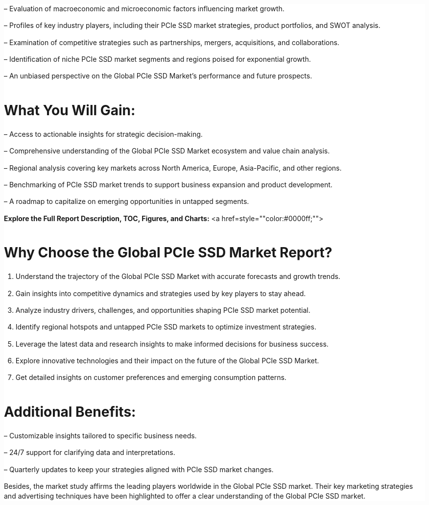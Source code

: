 – Evaluation of macroeconomic and microeconomic factors influencing market growth.

– Profiles of key industry players, including their PCIe SSD market strategies, product portfolios, and SWOT analysis.

– Examination of competitive strategies such as partnerships, mergers, acquisitions, and collaborations.

– Identification of niche PCIe SSD market segments and regions poised for exponential growth.

– An unbiased perspective on the Global PCIe SSD Market’s performance and future prospects.

# <strong>What You Will Gain:</strong>

– Access to actionable insights for strategic decision-making.

– Comprehensive understanding of the Global PCIe SSD Market ecosystem and value chain analysis.

– Regional analysis covering key markets across North America, Europe, Asia-Pacific, and other regions.

– Benchmarking of PCIe SSD market trends to support business expansion and product development.

– A roadmap to capitalize on emerging opportunities in untapped segments.

<strong>Explore the Full Report Description, TOC, Figures, and Charts:</strong>
<a href=style=""color:#0000ff;""></a>

# <strong>Why Choose the Global PCIe SSD Market Report?</strong>

1. Understand the trajectory of the Global PCIe SSD Market with accurate forecasts and growth trends.

2. Gain insights into competitive dynamics and strategies used by key players to stay ahead.

3. Analyze industry drivers, challenges, and opportunities shaping PCIe SSD market potential.

4. Identify regional hotspots and untapped PCIe SSD markets to optimize investment strategies.

5. Leverage the latest data and research insights to make informed decisions for business success.

6. Explore innovative technologies and their impact on the future of the Global PCIe SSD Market.

7. Get detailed insights on customer preferences and emerging consumption patterns.

# <strong>Additional Benefits:</strong>

– Customizable insights tailored to specific business needs.

– 24/7 support for clarifying data and interpretations.

– Quarterly updates to keep your strategies aligned with PCIe SSD market changes.

Besides, the market study affirms the leading players worldwide in the Global PCIe SSD market. Their key marketing strategies and advertising techniques have been highlighted to offer a clear understanding of the Global PCIe SSD market.

